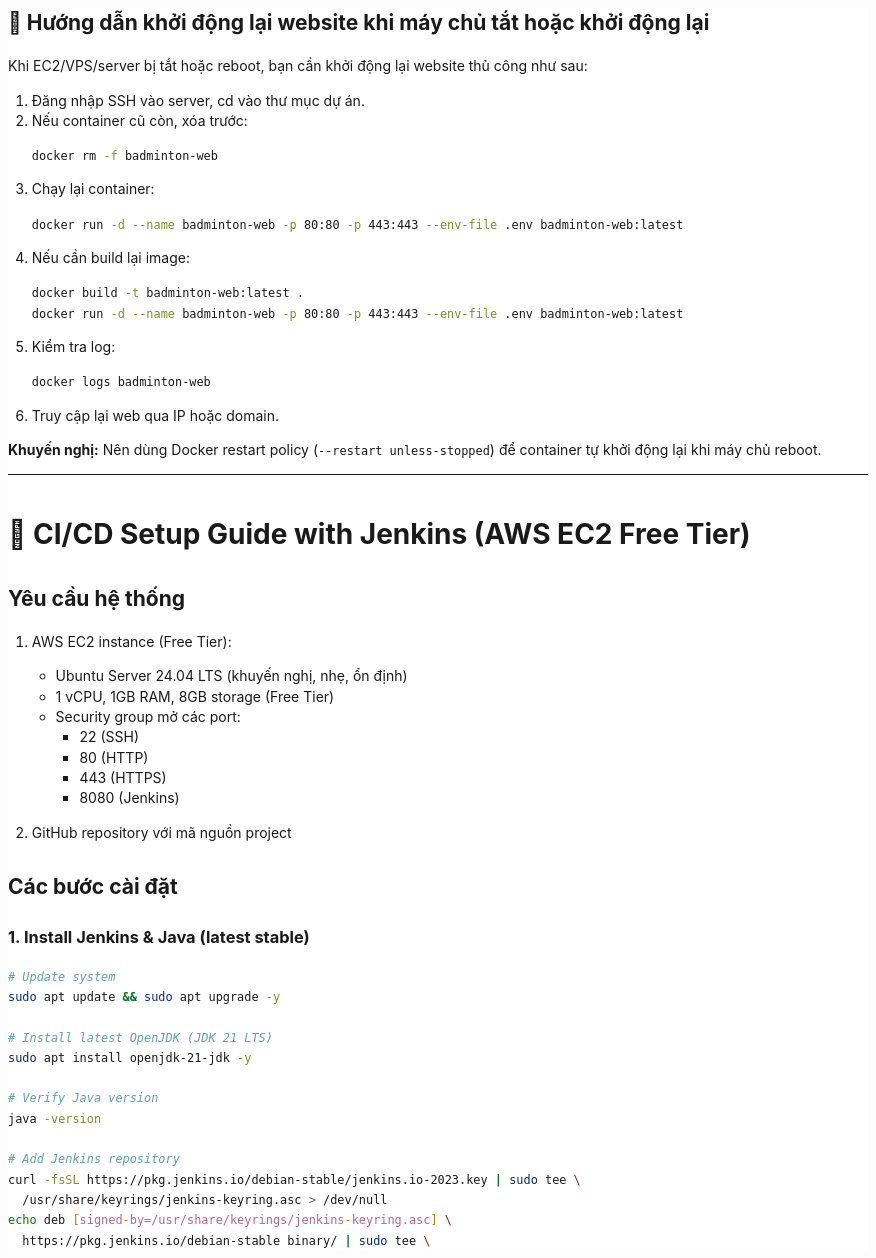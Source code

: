 ## 🔄 Hướng dẫn khởi động lại website khi máy chủ tắt hoặc khởi động lại

Khi EC2/VPS/server bị tắt hoặc reboot, bạn cần khởi động lại website thủ công như sau:

1. Đăng nhập SSH vào server, cd vào thư mục dự án.
2. Nếu container cũ còn, xóa trước:
   ```bash
   docker rm -f badminton-web
   ```
3. Chạy lại container:
   ```bash
   docker run -d --name badminton-web -p 80:80 -p 443:443 --env-file .env badminton-web:latest
   ```
4. Nếu cần build lại image:
   ```bash
   docker build -t badminton-web:latest .
   docker run -d --name badminton-web -p 80:80 -p 443:443 --env-file .env badminton-web:latest
   ```
5. Kiểm tra log:
   ```bash
   docker logs badminton-web
   ```
6. Truy cập lại web qua IP hoặc domain.

**Khuyến nghị:** Nên dùng Docker restart policy (`--restart unless-stopped`) để container tự khởi động lại khi máy chủ reboot.

---

# 🚀 CI/CD Setup Guide with Jenkins (AWS EC2 Free Tier)

## Yêu cầu hệ thống

1. AWS EC2 instance (Free Tier):
   - Ubuntu Server 24.04 LTS (khuyến nghị, nhẹ, ổn định)
   - 1 vCPU, 1GB RAM, 8GB storage (Free Tier)
   - Security group mở các port:
     - 22 (SSH)
     - 80 (HTTP)
     - 443 (HTTPS)
     - 8080 (Jenkins)

2. GitHub repository với mã nguồn project

## Các bước cài đặt

### 1. Install Jenkins & Java (latest stable)

```bash
# Update system
sudo apt update && sudo apt upgrade -y

# Install latest OpenJDK (JDK 21 LTS)
sudo apt install openjdk-21-jdk -y

# Verify Java version
java -version

# Add Jenkins repository
curl -fsSL https://pkg.jenkins.io/debian-stable/jenkins.io-2023.key | sudo tee \
  /usr/share/keyrings/jenkins-keyring.asc > /dev/null
echo deb [signed-by=/usr/share/keyrings/jenkins-keyring.asc] \
  https://pkg.jenkins.io/debian-stable binary/ | sudo tee \
```